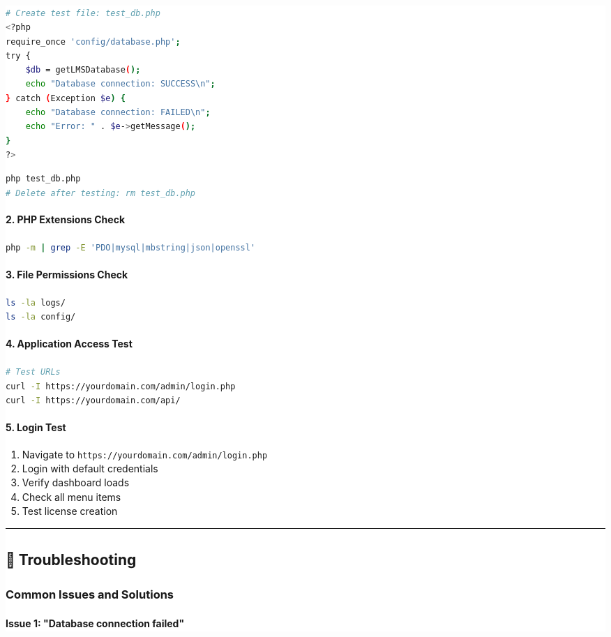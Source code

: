 ```bash
# Create test file: test_db.php
<?php
require_once 'config/database.php';
try {
    $db = getLMSDatabase();
    echo "Database connection: SUCCESS\n";
} catch (Exception $e) {
    echo "Database connection: FAILED\n";
    echo "Error: " . $e->getMessage();
}
?>
```

```bash
php test_db.php
# Delete after testing: rm test_db.php
```

#### 2. PHP Extensions Check

```bash
php -m | grep -E 'PDO|mysql|mbstring|json|openssl'
```

#### 3. File Permissions Check

```bash
ls -la logs/
ls -la config/
```

#### 4. Application Access Test

```bash
# Test URLs
curl -I https://yourdomain.com/admin/login.php
curl -I https://yourdomain.com/api/
```

#### 5. Login Test

1. Navigate to `https://yourdomain.com/admin/login.php`
2. Login with default credentials
3. Verify dashboard loads
4. Check all menu items
5. Test license creation

---

## 🔧 Troubleshooting

### Common Issues and Solutions

#### Issue 1: "Database connection failed"

